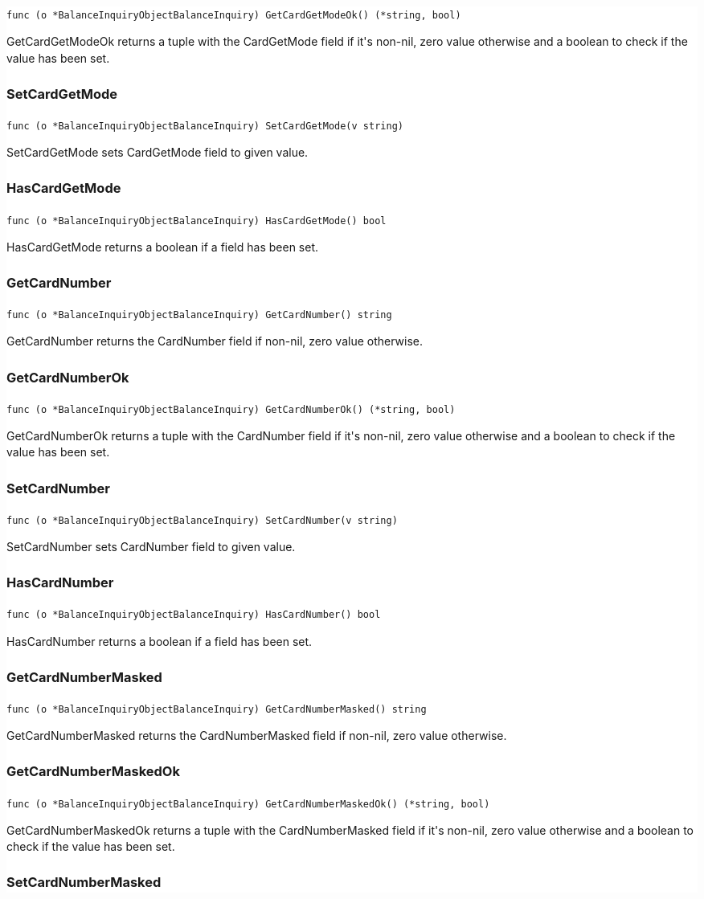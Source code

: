 `func (o *BalanceInquiryObjectBalanceInquiry) GetCardGetModeOk() (*string, bool)`

GetCardGetModeOk returns a tuple with the CardGetMode field if it's non-nil, zero value otherwise
and a boolean to check if the value has been set.

### SetCardGetMode

`func (o *BalanceInquiryObjectBalanceInquiry) SetCardGetMode(v string)`

SetCardGetMode sets CardGetMode field to given value.

### HasCardGetMode

`func (o *BalanceInquiryObjectBalanceInquiry) HasCardGetMode() bool`

HasCardGetMode returns a boolean if a field has been set.

### GetCardNumber

`func (o *BalanceInquiryObjectBalanceInquiry) GetCardNumber() string`

GetCardNumber returns the CardNumber field if non-nil, zero value otherwise.

### GetCardNumberOk

`func (o *BalanceInquiryObjectBalanceInquiry) GetCardNumberOk() (*string, bool)`

GetCardNumberOk returns a tuple with the CardNumber field if it's non-nil, zero value otherwise
and a boolean to check if the value has been set.

### SetCardNumber

`func (o *BalanceInquiryObjectBalanceInquiry) SetCardNumber(v string)`

SetCardNumber sets CardNumber field to given value.

### HasCardNumber

`func (o *BalanceInquiryObjectBalanceInquiry) HasCardNumber() bool`

HasCardNumber returns a boolean if a field has been set.

### GetCardNumberMasked

`func (o *BalanceInquiryObjectBalanceInquiry) GetCardNumberMasked() string`

GetCardNumberMasked returns the CardNumberMasked field if non-nil, zero value otherwise.

### GetCardNumberMaskedOk

`func (o *BalanceInquiryObjectBalanceInquiry) GetCardNumberMaskedOk() (*string, bool)`

GetCardNumberMaskedOk returns a tuple with the CardNumberMasked field if it's non-nil, zero value otherwise
and a boolean to check if the value has been set.

### SetCardNumberMasked
